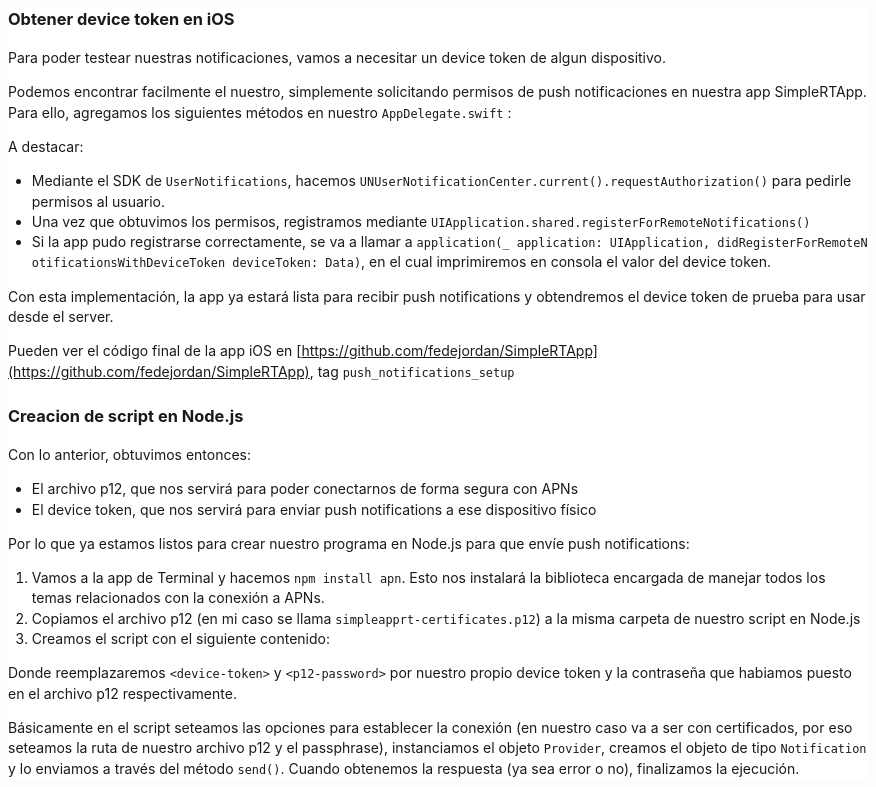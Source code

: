 ### Obtener device token en iOS

Para poder testear nuestras notificaciones, vamos a necesitar un device token de algun dispositivo.

Podemos encontrar facilmente el nuestro, simplemente solicitando permisos de push notificaciones en nuestra app SimpleRTApp. Para ello, agregamos los siguientes métodos en nuestro `AppDelegate.swift` :

<iframe width="700" height="250" src="/media/0968a6886f2d86025ed6c86e826ecd00?postId=fa5dbe91bb4e" data-media-id="0968a6886f2d86025ed6c86e826ecd00" data-thumbnail="https://i.embed.ly/1/image?url=https%3A%2F%2Favatars0.githubusercontent.com%2Fu%2F5657224%3Fs%3D400%26v%3D4&amp;key=a19fcc184b9711e1b4764040d3dc5c07" allowfullscreen="" frameborder="0"></iframe>

A destacar:

*   Mediante el SDK de `UserNotifications`, hacemos `UNUserNotificationCenter.current().requestAuthorization()` para pedirle permisos al usuario.
*   Una vez que obtuvimos los permisos, registramos mediante `UIApplication.shared.registerForRemoteNotifications()`
*   Si la app pudo registrarse correctamente, se va a llamar a `application(_ application: UIApplication, didRegisterForRemoteNotificationsWithDeviceToken deviceToken: Data)`, en el cual imprimiremos en consola el valor del device token.

Con esta implementación, la app ya estará lista para recibir push notifications y obtendremos el device token de prueba para usar desde el server.

Pueden ver el código final de la app iOS en [https://github.com/fedejordan/SimpleRTApp](https://github.com/fedejordan/SimpleRTApp), tag `push_notifications_setup`

### Creacion de script en Node.js

Con lo anterior, obtuvimos entonces:

*   El archivo p12, que nos servirá para poder conectarnos de forma segura con APNs
*   El device token, que nos servirá para enviar push notifications a ese dispositivo físico

Por lo que ya estamos listos para crear nuestro programa en Node.js para que envíe push notifications:

1.  Vamos a la app de Terminal y hacemos `npm install apn`. Esto nos instalará la biblioteca encargada de manejar todos los temas relacionados con la conexión a APNs.
2.  Copiamos el archivo p12 (en mi caso se llama `simpleapprt-certificates.p12`) a la misma carpeta de nuestro script en Node.js
3.  Creamos el script con el siguiente contenido:

<iframe width="700" height="250" src="/media/d1b7ba9fc56671f92b75f5d87aa4437c?postId=fa5dbe91bb4e" data-media-id="d1b7ba9fc56671f92b75f5d87aa4437c" data-thumbnail="https://i.embed.ly/1/image?url=https%3A%2F%2Favatars0.githubusercontent.com%2Fu%2F5657224%3Fs%3D400%26v%3D4&amp;key=a19fcc184b9711e1b4764040d3dc5c07" allowfullscreen="" frameborder="0"></iframe>

Donde reemplazaremos `<device-token>` y `<p12-password>` por nuestro propio device token y la contraseña que habiamos puesto en el archivo p12 respectivamente.

Básicamente en el script seteamos las opciones para establecer la conexión (en nuestro caso va a ser con certificados, por eso seteamos la ruta de nuestro archivo p12 y el passphrase), instanciamos el objeto `Provider`, creamos el objeto de tipo `Notification` y lo enviamos a través del método `send()`. Cuando obtenemos la respuesta (ya sea error o no), finalizamos la ejecución.
